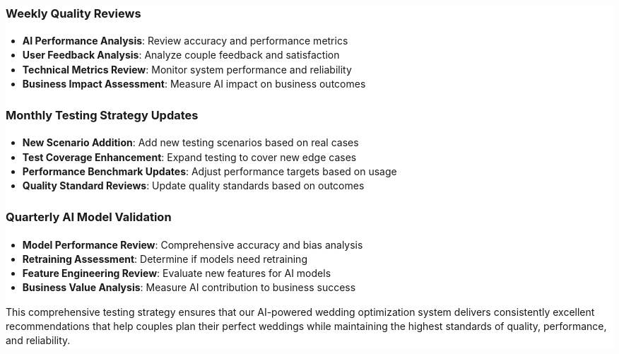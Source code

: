 ### Weekly Quality Reviews
- **AI Performance Analysis**: Review accuracy and performance metrics
- **User Feedback Analysis**: Analyze couple feedback and satisfaction
- **Technical Metrics Review**: Monitor system performance and reliability
- **Business Impact Assessment**: Measure AI impact on business outcomes

### Monthly Testing Strategy Updates
- **New Scenario Addition**: Add new testing scenarios based on real cases
- **Test Coverage Enhancement**: Expand testing to cover new edge cases
- **Performance Benchmark Updates**: Adjust performance targets based on usage
- **Quality Standard Reviews**: Update quality standards based on outcomes

### Quarterly AI Model Validation
- **Model Performance Review**: Comprehensive accuracy and bias analysis
- **Retraining Assessment**: Determine if models need retraining
- **Feature Engineering Review**: Evaluate new features for AI models
- **Business Value Analysis**: Measure AI contribution to business success

This comprehensive testing strategy ensures that our AI-powered wedding optimization system delivers consistently excellent recommendations that help couples plan their perfect weddings while maintaining the highest standards of quality, performance, and reliability.